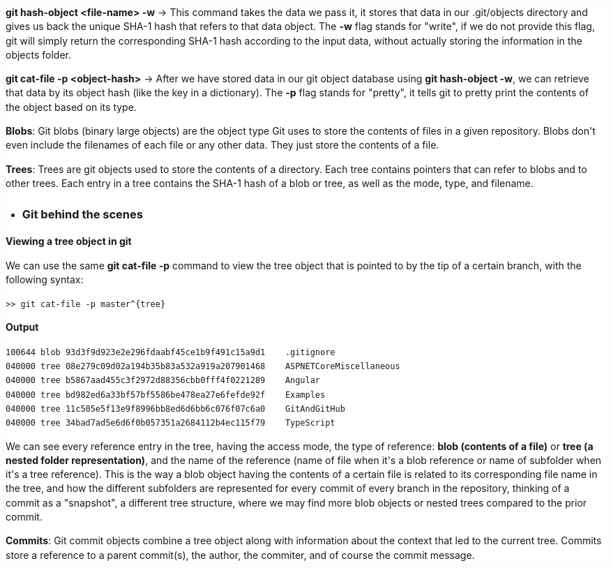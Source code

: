 **git hash-object \<file-name\> -w** &rarr; This command takes the data we pass it, it stores that data in our .git/objects directory and gives us back the unique SHA-1 hash that refers to that data object. The **-w** flag stands for "write", if we do not provide this flag, git will simply return the corresponding SHA-1 hash according to the input data, without actually storing the information in the objects folder.

**git cat-file -p \<object-hash\>** &rarr; After we have stored data in our git object database using **git hash-object -w**, we can retrieve that data by its object hash (like the key in a dictionary). The **-p** flag stands for "pretty", it tells git to pretty print the contents of the object based on its type.

**Blobs**: Git blobs (binary large objects) are the object type Git uses to store the contents of files in a given repository. Blobs don't even include the filenames of each file or any other data. They just store the contents of a file.

**Trees**: Trees are git objects used to store the contents of a directory. Each tree contains pointers that can refer to blobs and to other trees. Each entry in a tree contains the SHA-1 hash of a blob or tree, as well as the mode, type, and filename.

<div style="page-break-after: always;"></div>

- ### Git behind the scenes

**Viewing a tree object in git**

We can use the same **git cat-file -p** command to view the tree object that is pointed to by the tip of a certain branch, with the following syntax:

```console
>> git cat-file -p master^{tree}
```

**Output**

```console
100644 blob 93d3f9d923e2e296fdaabf45ce1b9f491c15a9d1    .gitignore
040000 tree 08e279c09d02a194b35b83a532a919a207901468    ASPNETCoreMiscellaneous
040000 tree b5867aad455c3f2972d88356cbb0fff4f0221289    Angular
040000 tree bd982ed6a33bf57bf5586be478ea27e6fefde92f    Examples
040000 tree 11c505e5f13e9f8996bb8ed6d6bb6c076f07c6a0    GitAndGitHub
040000 tree 34bad7ad5e6d6f0b057351a2684112b4ec115f79    TypeScript
```

We can see every reference entry in the tree, having the access mode, the type of reference: **blob (contents of a file)** or **tree (a nested folder representation)**, and the name of the reference (name of file when it's a blob reference or name of subfolder when it's a tree reference). This is the way a blob object having the contents of a certain file is related to its corresponding file name in the tree, and how the different subfolders are represented for every commit of every branch in the repository, thinking of a commit as a "snapshot", a different tree structure, where we may find more blob objects or nested trees compared to the prior commit.

**Commits**: Git commit objects combine a tree object along with information about the context that led to the current tree. Commits store a reference to a parent commit(s), the author, the commiter, and of course the commit message.

<p align="center">